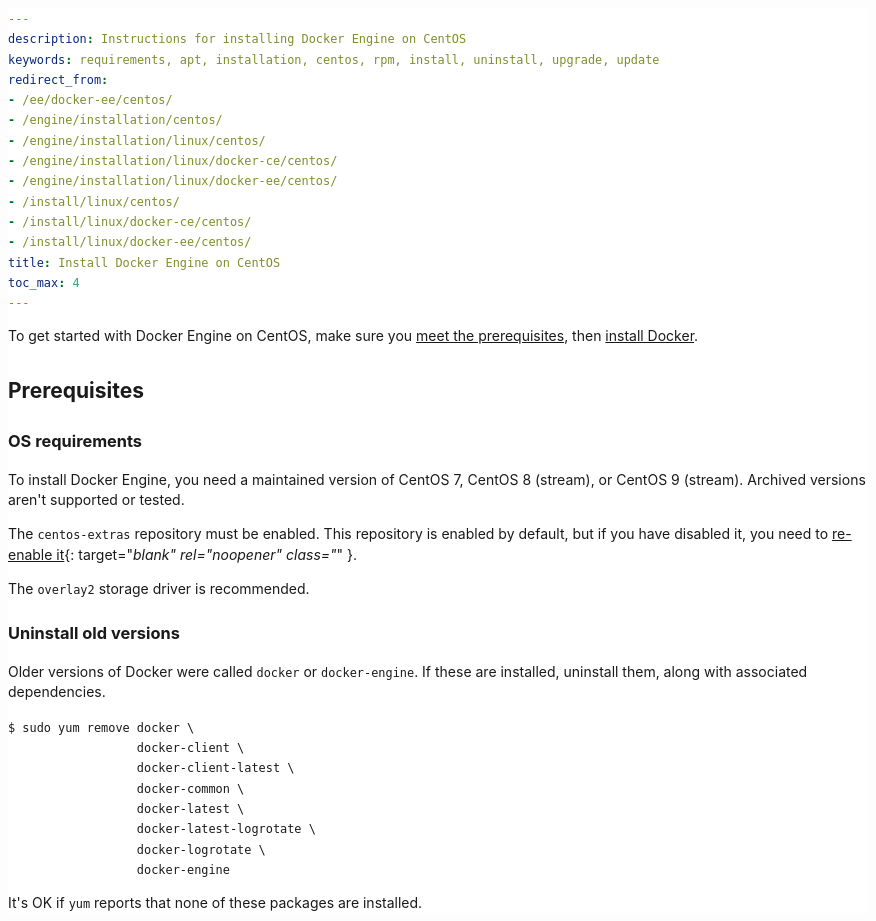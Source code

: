 ```yaml
---
description: Instructions for installing Docker Engine on CentOS
keywords: requirements, apt, installation, centos, rpm, install, uninstall, upgrade, update
redirect_from:
- /ee/docker-ee/centos/
- /engine/installation/centos/
- /engine/installation/linux/centos/
- /engine/installation/linux/docker-ce/centos/
- /engine/installation/linux/docker-ee/centos/
- /install/linux/centos/
- /install/linux/docker-ce/centos/
- /install/linux/docker-ee/centos/
title: Install Docker Engine on CentOS
toc_max: 4
---
```


To get started with Docker Engine on CentOS, make sure you
[meet the prerequisites](#prerequisites), then
[install Docker](#installation-methods).

## Prerequisites

### OS requirements

To install Docker Engine, you need a maintained version of CentOS 7, CentOS 8 (stream),
or CentOS 9 (stream). Archived versions aren't supported or tested.

The `centos-extras` repository must be enabled. This repository is enabled by
default, but if you have disabled it, you need to
[re-enable it](https://wiki.centos.org/AdditionalResources/Repositories){: target="_blank" rel="noopener" class="_" }.

The `overlay2` storage driver is recommended.

### Uninstall old versions

Older versions of Docker were called `docker` or `docker-engine`. If these are
installed, uninstall them, along with associated dependencies.

```console
$ sudo yum remove docker \
                  docker-client \
                  docker-client-latest \
                  docker-common \
                  docker-latest \
                  docker-latest-logrotate \
                  docker-logrotate \
                  docker-engine
```

It's OK if `yum` reports that none of these packages are installed.
